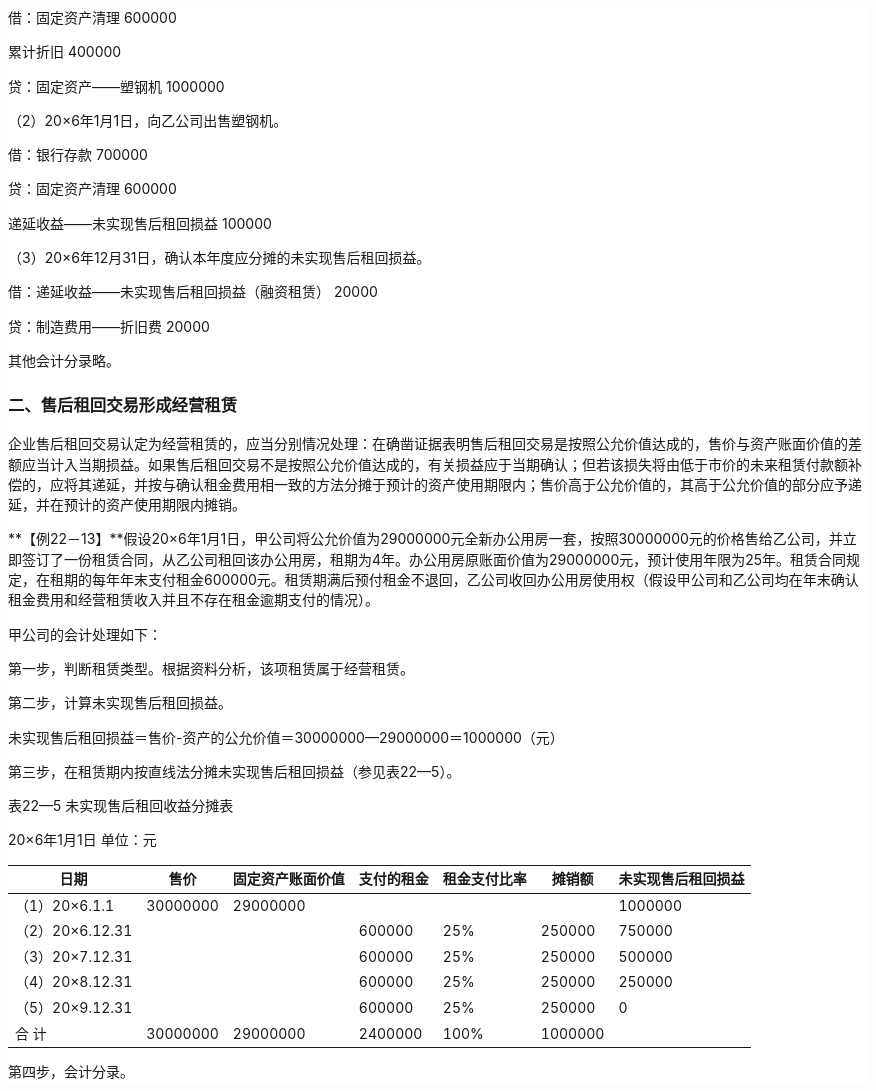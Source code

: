 借：固定资产清理 600000

累计折旧 400000

贷：固定资产——塑钢机 1000000

（2）20×6年1月1日，向乙公司出售塑钢机。

借：银行存款 700000

贷：固定资产清理 600000

递延收益——未实现售后租回损益 100000

（3）20×6年12月31日，确认本年度应分摊的未实现售后租回损益。

借：递延收益——未实现售后租回损益（融资租赁） 20000

贷：制造费用——折旧费 20000

其他会计分录略。

### 二、售后租回交易形成经营租赁

企业售后租回交易认定为经营租赁的，应当分别情况处理：在确凿证据表明售后租回交易是按照公允价值达成的，售价与资产账面价值的差额应当计入当期损益。如果售后租回交易不是按照公允价值达成的，有关损益应于当期确认；但若该损失将由低于市价的未来租赁付款额补偿的，应将其递延，并按与确认租金费用相一致的方法分摊于预计的资产使用期限内；售价高于公允价值的，其高于公允价值的部分应予递延，并在预计的资产使用期限内摊销。

**【例22－13】**假设20×6年1月1日，甲公司将公允价值为29000000元全新办公用房一套，按照30000000元的价格售给乙公司，并立即签订了一份租赁合同，从乙公司租回该办公用房，租期为4年。办公用房原账面价值为29000000元，预计使用年限为25年。租赁合同规定，在租期的每年年末支付租金600000元。租赁期满后预付租金不退回，乙公司收回办公用房使用权（假设甲公司和乙公司均在年末确认租金费用和经营租赁收入并且不存在租金逾期支付的情况）。

甲公司的会计处理如下：

第一步，判断租赁类型。根据资料分析，该项租赁属于经营租赁。

第二步，计算未实现售后租回损益。

未实现售后租回损益＝售价-资产的公允价值＝30000000—29000000＝1000000（元）

第三步，在租赁期内按直线法分摊未实现售后租回损益（参见表22—5）。

表22—5 未实现售后租回收益分摊表

20×6年1月1日 单位：元

| 日期            | 售价     | 固定资产账面价值 | 支付的租金 | 租金支付比率 | 摊销额  | 未实现售后租回损益 |
|-----------------|----------|------------------|------------|--------------|---------|--------------------|
| （1）20×6.1.1   | 30000000 | 29000000         |            |              |         | 1000000            |
| （2）20×6.12.31 |          |                  | 600000     | 25%          | 250000  | 750000             |
| （3）20×7.12.31 |          |                  | 600000     | 25%          | 250000  | 500000             |
| （4）20×8.12.31 |          |                  | 600000     | 25%          | 250000  | 250000             |
| （5）20×9.12.31 |          |                  | 600000     | 25%          | 250000  | 0                  |
| 合 计           | 30000000 | 29000000         | 2400000    | 100%         | 1000000 |                    |

第四步，会计分录。
